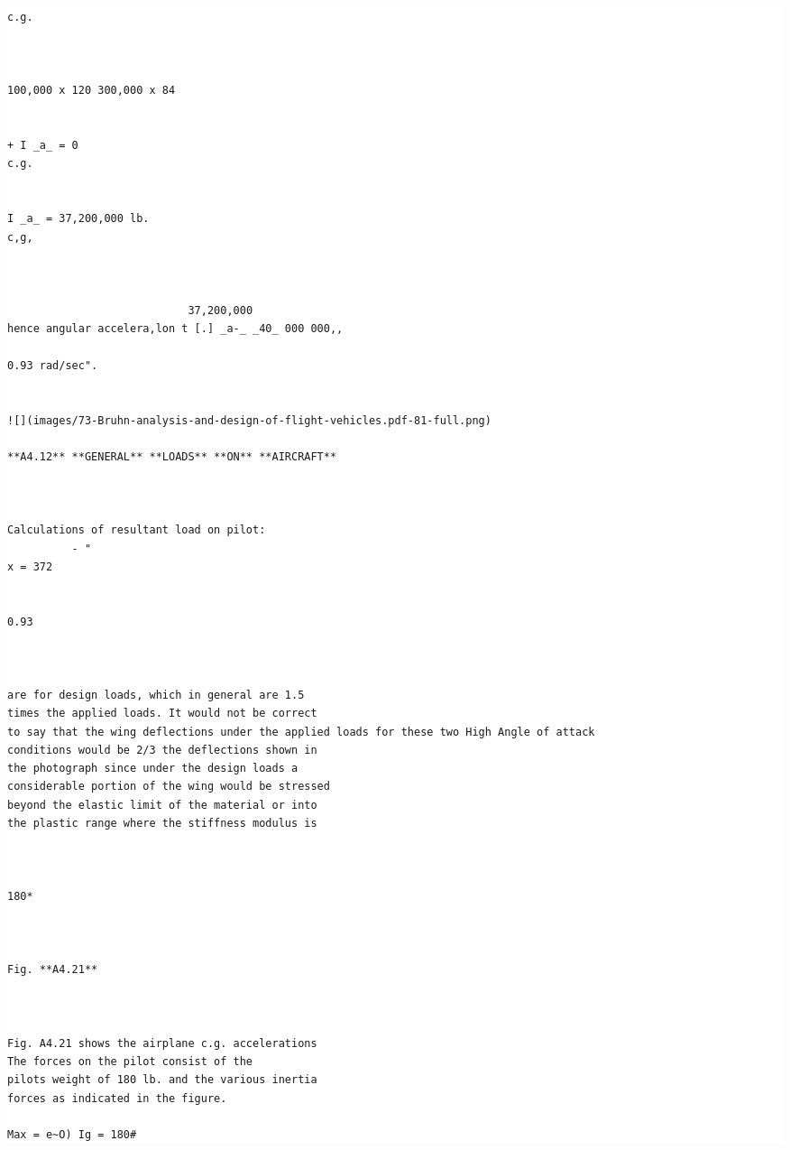 ~~~d~~~e)~ Land. (wheel or
c.g.



100,000 x 120 300,000 x 84


+ I _a_ = 0
c.g.


I _a_ = 37,200,000 lb.
c,g,



                            37,200,000
hence angular accelera,lon t [.] _a-_ _40_ 000 000,,

0.93 rad/sec".


![](images/73-Bruhn-analysis-and-design-of-flight-vehicles.pdf-81-full.png)

**A4.12** **GENERAL** **LOADS** **ON** **AIRCRAFT**



Calculations of resultant load on pilot: 
          - "
x = 372


0.93



are for design loads, which in general are 1.5
times the applied loads. It would not be correct
to say that the wing deflections under the applied loads for these two High Angle of attack
conditions would be 2/3 the deflections shown in
the photograph since under the design loads a
considerable portion of the wing would be stressed
beyond the elastic limit of the material or into
the plastic range where the stiffness modulus is



180*



Fig. **A4.21**



Fig. A4.21 shows the airplane c.g. accelerations
The forces on the pilot consist of the
pilots weight of 180 lb. and the various inertia
forces as indicated in the figure.

Max = e~O) Ig = 180#

~~~